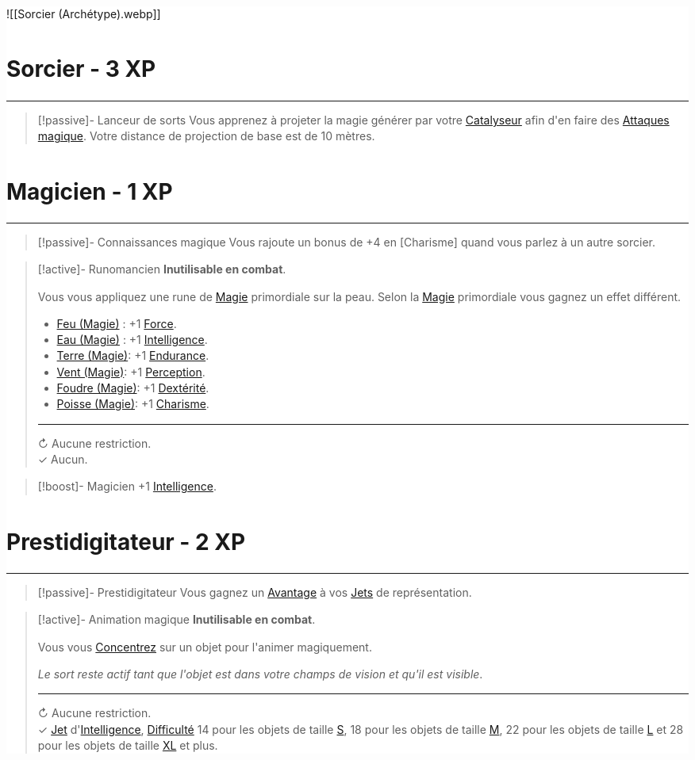 ![[Sorcier (Archétype).webp]]
# Sorcier - 3 XP
---
>[!passive]-  Lanceur de sorts
>Vous apprenez à projeter la magie générer par votre [Catalyseur]() afin d'en faire des [Attaques]() [magique](). Votre distance de projection de base est de 10 mètres.

# Magicien - 1 XP
---
>[!passive]- Connaissances magique
>Vous rajoute un bonus de +4 en [Charisme] quand vous parlez à un autre sorcier.

>[!active]- Runomancien
>**Inutilisable en combat**.
>
>Vous vous appliquez une rune de [Magie]() primordiale sur la peau. Selon la [Magie]() primordiale vous gagnez un effet différent.
>
>- [Feu (Magie)]() : +1 [Force]().
>- [Eau (Magie)]() : +1 [Intelligence]().
>- [Terre (Magie)](): +1 [Endurance]().
>- [Vent (Magie)](): +1 [Perception]().
>- [Foudre (Magie)](): +1 [Dextérité]().
>- [Poisse (Magie)](): +1 [Charisme]().
>
>---
>↻ Aucune restriction.  
>✓ Aucun.

>[!boost]- Magicien
>+1 [Intelligence]().

# Prestidigitateur - 2 XP
---
>[!passive]- Prestidigitateur
>Vous gagnez un [Avantage]() à vos [Jets]() de représentation.

>[!active]- Animation magique
>**Inutilisable en combat**.
>
>Vous vous [Concentrez]() sur un objet pour l'animer magiquement.
>
>*Le sort reste actif tant que l'objet est dans votre champs de vision et qu'il est visible*.
>
>---
>↻ Aucune restriction.  
>✓ [Jet]() d'[Intelligence](), [Difficulté]() 14 pour les objets de taille [S](), 18 pour les objets de taille [M](), 22 pour les objets de taille [L]() et 28 pour les objets de taille [XL]() et plus.
